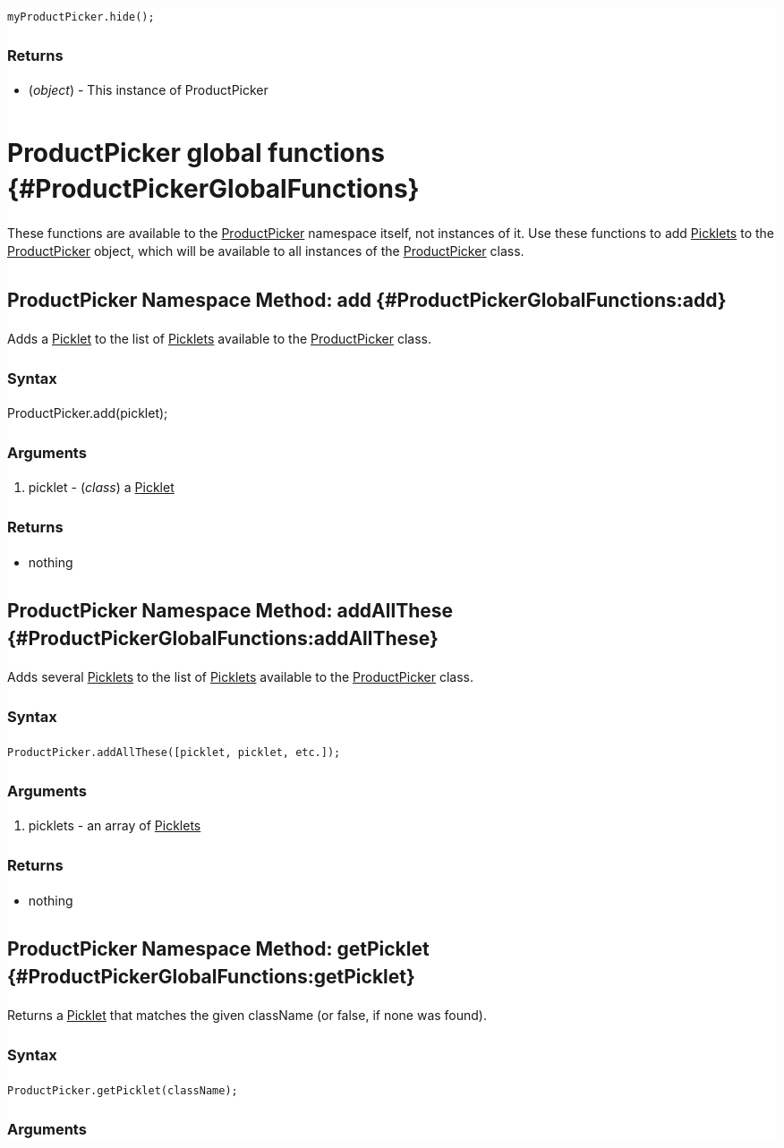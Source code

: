 	myProductPicker.hide();

### Returns

* (*object*) - This instance of ProductPicker

ProductPicker global functions {#ProductPickerGlobalFunctions}
==============================================================
These functions are available to the [ProductPicker][] namespace itself, not instances of it. Use these functions to add [Picklets][] to the [ProductPicker][] object, which will be available to all instances of the [ProductPicker][] class.

ProductPicker Namespace Method: add {#ProductPickerGlobalFunctions:add}
-----------------------------------------------------------------------

Adds a [Picklet][] to the list of [Picklets][] available to the [ProductPicker][] class.

### Syntax

  ProductPicker.add(picklet);

### Arguments

1. picklet - (*class*) a [Picklet][]

### Returns

* nothing

ProductPicker Namespace Method: addAllThese {#ProductPickerGlobalFunctions:addAllThese}
---------------------------------------------------------------------------------------

Adds several [Picklets][] to the list of [Picklets][] available to the [ProductPicker][] class.

### Syntax

	ProductPicker.addAllThese([picklet, picklet, etc.]);

### Arguments

1. picklets - an array of [Picklets][]

### Returns

* nothing

ProductPicker Namespace Method: getPicklet {#ProductPickerGlobalFunctions:getPicklet}
---------------------------------------------------------------------------------------

Returns a [Picklet][] that matches the given className (or false, if none was found).

### Syntax

	ProductPicker.getPicklet(className);

### Arguments


[Picklet]: #Picklet
[Picklets]: #Picklet
[ProductPicker]: #ProductPicker
[Request.JSONP]: http://www.mootools.net/docs/more/Request/Request.JSONP
[StickyWin]: /docs/UI/StickyWin
[StickyWin.Fx]: /docs/UI/StickyWin.Fx
[StyleWriter]: /docs/UI/StyleWriter
[CNETProductPicker]: http://cnetjavascript.googlecode.com/svn/trunk/implementations/picklets/
[NewsStoryPicker]: http://cnetjavascript.googlecode.com/svn/trunk/implementations/picklets/
[Request]: http://www.mootools.net/docs/core/Request/Request
[Options]: http://www.mootools.net/docs/core/Class/Class.Extras#Options
[Events]: http://www.mootools.net/docs/core/Class/Class.Extras#Events